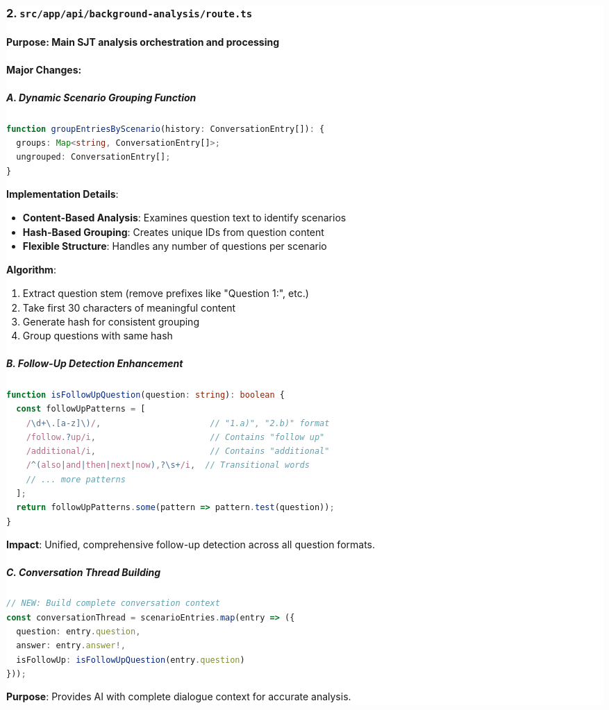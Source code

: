
### **2. `src/app/api/background-analysis/route.ts`**

#### **Purpose**: Main SJT analysis orchestration and processing

#### **Major Changes**:

##### **A. Dynamic Scenario Grouping Function**
```typescript
function groupEntriesByScenario(history: ConversationEntry[]): {
  groups: Map<string, ConversationEntry[]>;
  ungrouped: ConversationEntry[];
}
```

**Implementation Details**:
- **Content-Based Analysis**: Examines question text to identify scenarios
- **Hash-Based Grouping**: Creates unique IDs from question content
- **Flexible Structure**: Handles any number of questions per scenario

**Algorithm**:
1. Extract question stem (remove prefixes like "Question 1:", etc.)
2. Take first 30 characters of meaningful content
3. Generate hash for consistent grouping
4. Group questions with same hash

##### **B. Follow-Up Detection Enhancement**
```typescript
function isFollowUpQuestion(question: string): boolean {
  const followUpPatterns = [
    /\d+\.[a-z]\)/,                      // "1.a)", "2.b)" format
    /follow.?up/i,                       // Contains "follow up"
    /additional/i,                       // Contains "additional"
    /^(also|and|then|next|now),?\s+/i,  // Transitional words
    // ... more patterns
  ];
  return followUpPatterns.some(pattern => pattern.test(question));
}
```

**Impact**: Unified, comprehensive follow-up detection across all question formats.

##### **C. Conversation Thread Building**
```typescript
// NEW: Build complete conversation context
const conversationThread = scenarioEntries.map(entry => ({
  question: entry.question,
  answer: entry.answer!,
  isFollowUp: isFollowUpQuestion(entry.question)
}));
```

**Purpose**: Provides AI with complete dialogue context for accurate analysis.
